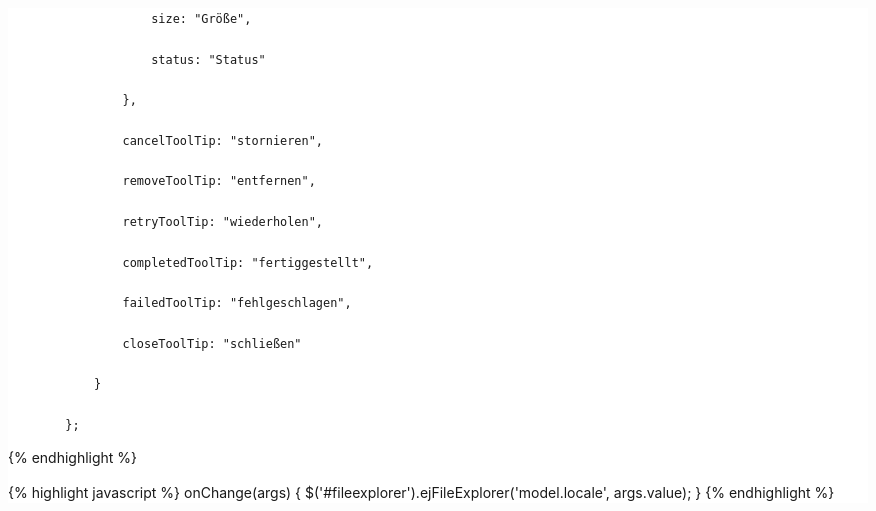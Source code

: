 
                        size: "Größe",

                        status: "Status"

                    },

                    cancelToolTip: "stornieren",

                    removeToolTip: "entfernen",

                    retryToolTip: "wiederholen",

                    completedToolTip: "fertiggestellt",

                    failedToolTip: "fehlgeschlagen",

                    closeToolTip: "schließen"

                }

            };

{% endhighlight %}


{% highlight javascript %}
   onChange(args) {
            $('#fileexplorer').ejFileExplorer('model.locale', args.value);
        }
{% endhighlight %}